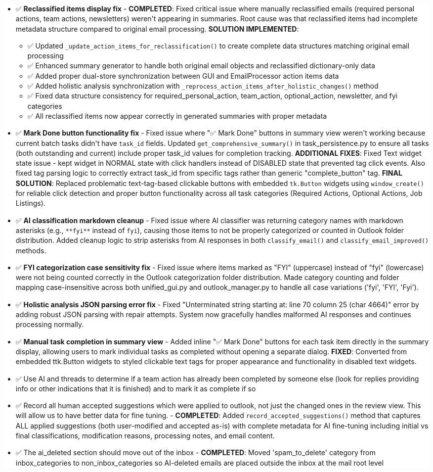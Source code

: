 - ✅ **Reclassified items display fix** - **COMPLETED**: Fixed critical issue where manually reclassified emails (required personal actions, team actions, newsletters) weren't appearing in summaries. Root cause was that reclassified items had incomplete metadata structure compared to original email processing. **SOLUTION IMPLEMENTED**:
   - ✅ Updated `_update_action_items_for_reclassification()` to create complete data structures matching original email processing
   - ✅ Enhanced summary generator to handle both original email objects and reclassified dictionary-only data
   - ✅ Added proper dual-store synchronization between GUI and EmailProcessor action items data
   - ✅ Added holistic analysis synchronization with `_reprocess_action_items_after_holistic_changes()` method
   - ✅ Fixed data structure consistency for required_personal_action, team_action, optional_action, newsletter, and fyi categories
   - ✅ All reclassified items now appear correctly in generated summaries with proper metadata

- ✅ **Mark Done button functionality fix** - Fixed issue where "✅ Mark Done" buttons in summary view weren't working because current batch tasks didn't have `task_id` fields. Updated `get_comprehensive_summary()` in task_persistence.py to ensure all tasks (both outstanding and current) include proper task_id values for completion tracking. **ADDITIONAL FIXES**: Fixed Text widget state issue - kept widget in NORMAL state with click handlers instead of DISABLED state that prevented tag click events. Also fixed tag parsing logic to correctly extract task_id from specific tags rather than generic "complete_button" tag. **FINAL SOLUTION**: Replaced problematic text-tag-based clickable buttons with embedded `tk.Button` widgets using `window_create()` for reliable click detection and proper button functionality across all task categories (Required Actions, Optional Actions, Job Listings).

- ✅ **AI classification markdown cleanup** - Fixed issue where AI classifier was returning category names with markdown asterisks (e.g., `**fyi**` instead of `fyi`), causing those items to not be properly categorized or counted in Outlook folder distribution. Added cleanup logic to strip asterisks from AI responses in both `classify_email()` and `classify_email_improved()` methods.

- ✅ **FYI categorization case sensitivity fix** - Fixed issue where items marked as "FYI" (uppercase) instead of "fyi" (lowercase) were not being counted correctly in the Outlook categorization folder distribution. Made category counting and folder mapping case-insensitive across both unified_gui.py and outlook_manager.py to handle all case variations ('fyi', 'FYI', 'Fyi').

- ✅ **Holistic analysis JSON parsing error fix** - Fixed "Unterminated string starting at: line 70 column 25 (char 4664)" error by adding robust JSON parsing with repair attempts. System now gracefully handles malformed AI responses and continues processing normally.

- ✅ **Manual task completion in summary view** - Added inline "✅ Mark Done" buttons for each task item directly in the summary display, allowing users to mark individual tasks as completed without opening a separate dialog. **FIXED**: Converted from embedded ttk.Button widgets to styled clickable text tags for proper appearance and functionality in disabled text widgets.

- ✅ Use AI and threads to determine if a team action has already been completed by someone else (look for replies providing info or other indications that it is finished) and to mark it as complete if so



- ✅ Record all human accepted suggestions which were applied to outlook, not just the changed ones in the review view. This will allow us to have better data for fine tuning. - **COMPLETED**: Added `record_accepted_suggestions()` method that captures ALL applied suggestions (both user-modified and accepted as-is) with complete metadata for AI fine-tuning including initial vs final classifications, modification reasons, processing notes, and email content.


- ✅ The ai_deleted section should move out of the inbox - **COMPLETED**: Moved 'spam_to_delete' category from inbox_categories to non_inbox_categories so AI-deleted emails are placed outside the inbox at the mail root level